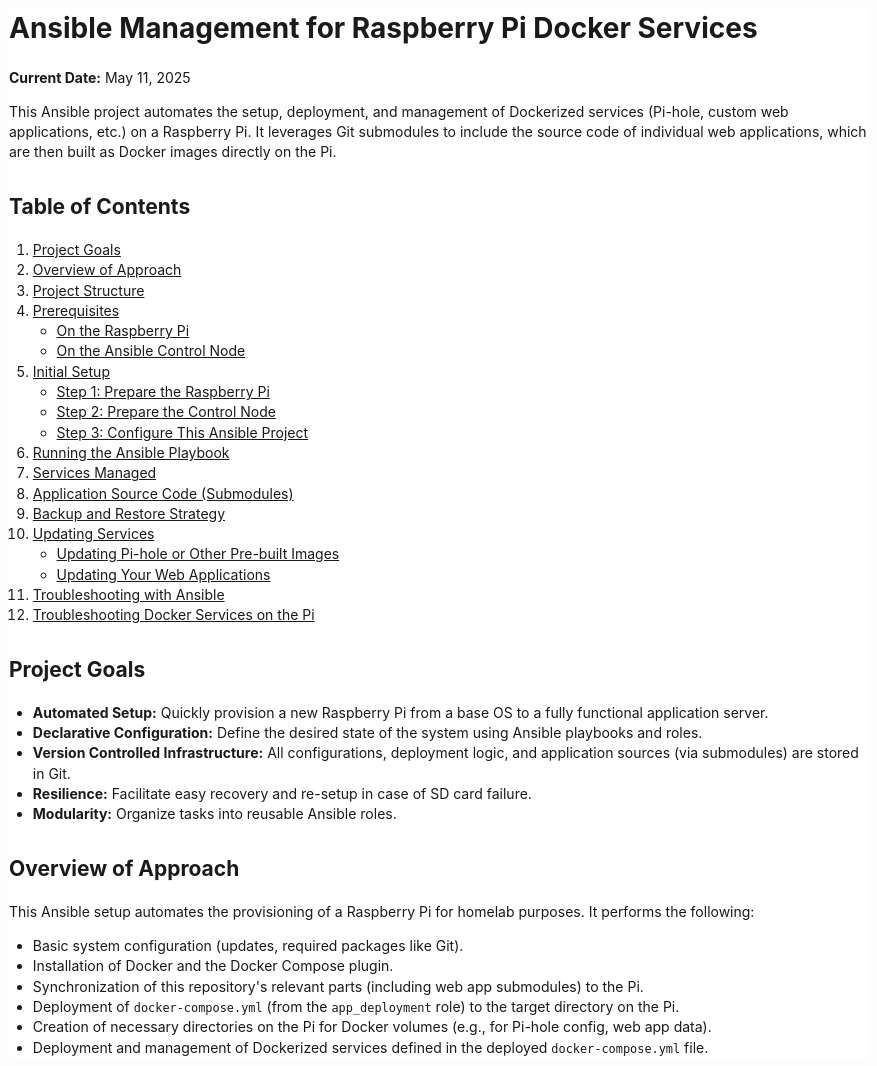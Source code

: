 # Ansible Management for Raspberry Pi Docker Services

**Current Date:** May 11, 2025

This Ansible project automates the setup, deployment, and management of Dockerized services (Pi-hole, custom web applications, etc.) on a Raspberry Pi. It leverages Git submodules to include the source code of individual web applications, which are then built as Docker images directly on the Pi.

## Table of Contents

1.  [Project Goals](#project-goals)
2.  [Overview of Approach](#overview-of-approach)
3.  [Project Structure](#project-structure)
4.  [Prerequisites](#prerequisites)
    * [On the Raspberry Pi](#on-the-raspberry-pi)
    * [On the Ansible Control Node](#on-the-ansible-control-node)
5.  [Initial Setup](#initial-setup)
    * [Step 1: Prepare the Raspberry Pi](#step-1-prepare-the-raspberry-pi)
    * [Step 2: Prepare the Control Node](#step-2-prepare-the-control-node)
    * [Step 3: Configure This Ansible Project](#step-3-configure-this-ansible-project)
6.  [Running the Ansible Playbook](#running-the-ansible-playbook)
7.  [Services Managed](#services-managed)
8.  [Application Source Code (Submodules)](#application-source-code-submodules)
9.  [Backup and Restore Strategy](#backup-and-restore-strategy)
10. [Updating Services](#updating-services)
    * [Updating Pi-hole or Other Pre-built Images](#updating-pi-hole-or-other-pre-built-images)
    * [Updating Your Web Applications](#updating-your-web-applications)
11. [Troubleshooting with Ansible](#troubleshooting-with-ansible)
12. [Troubleshooting Docker Services on the Pi](#troubleshooting-docker-services-on-the-pi)

## Project Goals

* **Automated Setup:** Quickly provision a new Raspberry Pi from a base OS to a fully functional application server.
* **Declarative Configuration:** Define the desired state of the system using Ansible playbooks and roles.
* **Version Controlled Infrastructure:** All configurations, deployment logic, and application sources (via submodules) are stored in Git.
* **Resilience:** Facilitate easy recovery and re-setup in case of SD card failure.
* **Modularity:** Organize tasks into reusable Ansible roles.

## Overview of Approach

This Ansible setup automates the provisioning of a Raspberry Pi for homelab purposes. It performs the following:
* Basic system configuration (updates, required packages like Git).
* Installation of Docker and the Docker Compose plugin.
* Synchronization of this repository's relevant parts (including web app submodules) to the Pi.
* Deployment of `docker-compose.yml` (from the `app_deployment` role) to the target directory on the Pi.
* Creation of necessary directories on the Pi for Docker volumes (e.g., for Pi-hole config, web app data).
* Deployment and management of Dockerized services defined in the deployed `docker-compose.yml` file.
